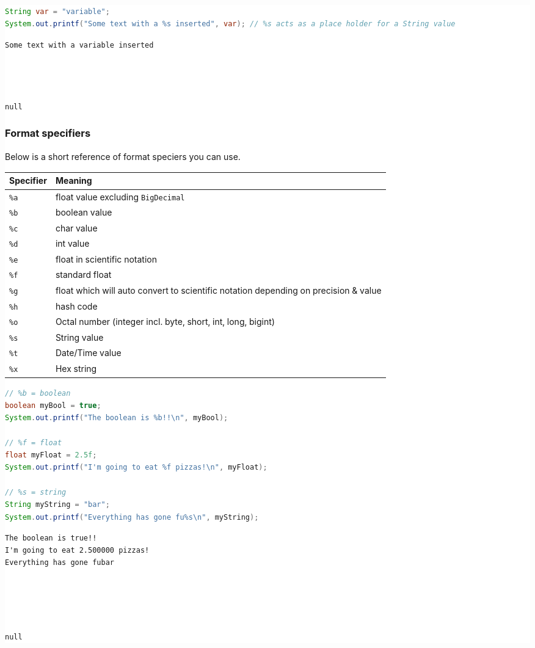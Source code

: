 
```Java
String var = "variable";
System.out.printf("Some text with a %s inserted", var); // %s acts as a place holder for a String value
```

    Some text with a variable inserted




    null



### Format specifiers
Below is a short reference of format speciers you can use.

Specifier|Meaning
:--|:--
`%a`|float value excluding `BigDecimal`
`%b`|boolean value
`%c`|char value
`%d`|int value
`%e`|float in scientific notation
`%f`|standard float
`%g`|float which will auto convert to scientific notation depending on precision & value
`%h`|hash code
`%o`|Octal number (integer incl. byte, short, int, long, bigint)
`%s`|String value
`%t`|Date/Time value
`%x`|Hex string


```Java
// %b = boolean
boolean myBool = true;
System.out.printf("The boolean is %b!!\n", myBool);

// %f = float
float myFloat = 2.5f;
System.out.printf("I'm going to eat %f pizzas!\n", myFloat);

// %s = string
String myString = "bar";
System.out.printf("Everything has gone fu%s\n", myString);
```

    The boolean is true!!
    I'm going to eat 2.500000 pizzas!
    Everything has gone fubar





    null

